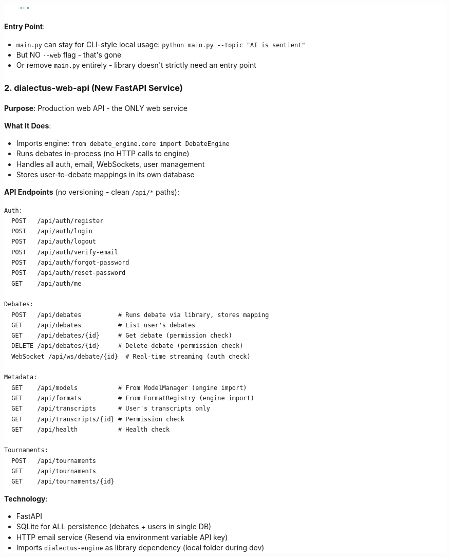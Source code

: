 ```python
    """
```

**Entry Point**:
- `main.py` can stay for CLI-style local usage: `python main.py --topic "AI is sentient"`
- But NO `--web` flag - that's gone
- Or remove `main.py` entirely - library doesn't strictly need an entry point

### 2. dialectus-web-api (New FastAPI Service)

**Purpose**: Production web API - the ONLY web service

**What It Does**:
- Imports engine: `from debate_engine.core import DebateEngine`
- Runs debates in-process (no HTTP calls to engine)
- Handles all auth, email, WebSockets, user management
- Stores user-to-debate mappings in its own database

**API Endpoints** (no versioning - clean `/api/*` paths):
```
Auth:
  POST   /api/auth/register
  POST   /api/auth/login
  POST   /api/auth/logout
  POST   /api/auth/verify-email
  POST   /api/auth/forgot-password
  POST   /api/auth/reset-password
  GET    /api/auth/me

Debates:
  POST   /api/debates          # Runs debate via library, stores mapping
  GET    /api/debates          # List user's debates
  GET    /api/debates/{id}     # Get debate (permission check)
  DELETE /api/debates/{id}     # Delete debate (permission check)
  WebSocket /api/ws/debate/{id}  # Real-time streaming (auth check)

Metadata:
  GET    /api/models           # From ModelManager (engine import)
  GET    /api/formats          # From FormatRegistry (engine import)
  GET    /api/transcripts      # User's transcripts only
  GET    /api/transcripts/{id} # Permission check
  GET    /api/health           # Health check

Tournaments:
  POST   /api/tournaments
  GET    /api/tournaments
  GET    /api/tournaments/{id}
```

**Technology**:
- FastAPI
- SQLite for ALL persistence (debates + users in single DB)
- HTTP email service (Resend via environment variable API key)
- Imports `dialectus-engine` as library dependency (local folder during dev)
